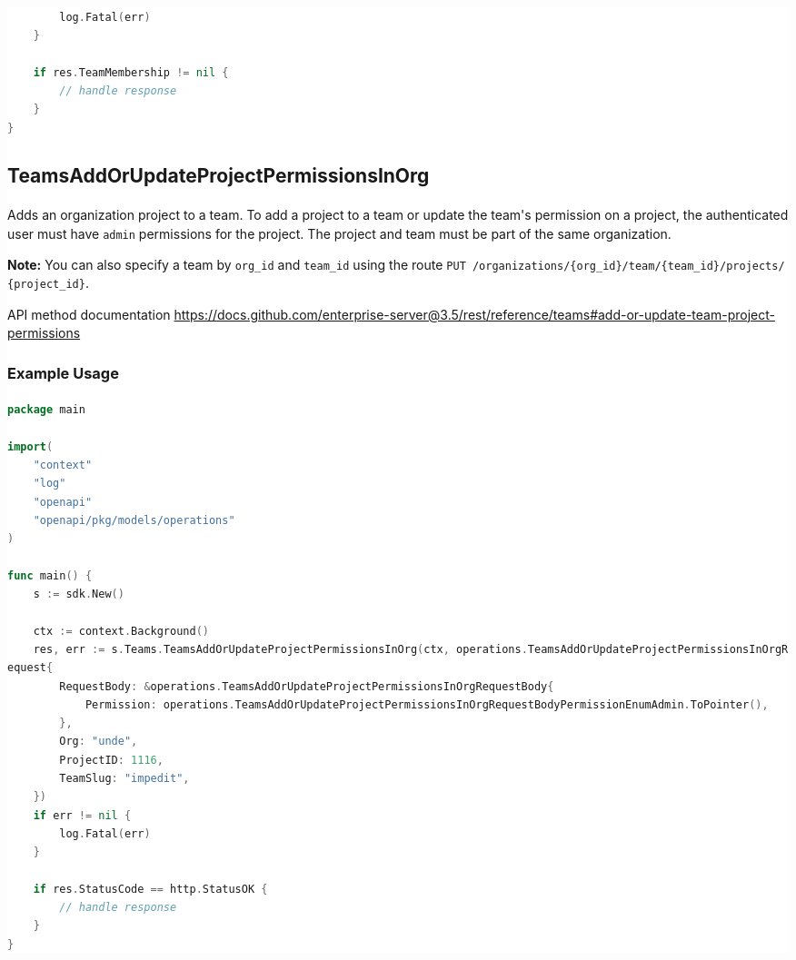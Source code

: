 ```go
        log.Fatal(err)
    }

    if res.TeamMembership != nil {
        // handle response
    }
}
```

## TeamsAddOrUpdateProjectPermissionsInOrg

Adds an organization project to a team. To add a project to a team or update the team's permission on a project, the authenticated user must have `admin` permissions for the project. The project and team must be part of the same organization.

**Note:** You can also specify a team by `org_id` and `team_id` using the route `PUT /organizations/{org_id}/team/{team_id}/projects/{project_id}`.

API method documentation
<https://docs.github.com/enterprise-server@3.5/rest/reference/teams#add-or-update-team-project-permissions>

### Example Usage

```go
package main

import(
	"context"
	"log"
	"openapi"
	"openapi/pkg/models/operations"
)

func main() {
    s := sdk.New()

    ctx := context.Background()
    res, err := s.Teams.TeamsAddOrUpdateProjectPermissionsInOrg(ctx, operations.TeamsAddOrUpdateProjectPermissionsInOrgRequest{
        RequestBody: &operations.TeamsAddOrUpdateProjectPermissionsInOrgRequestBody{
            Permission: operations.TeamsAddOrUpdateProjectPermissionsInOrgRequestBodyPermissionEnumAdmin.ToPointer(),
        },
        Org: "unde",
        ProjectID: 1116,
        TeamSlug: "impedit",
    })
    if err != nil {
        log.Fatal(err)
    }

    if res.StatusCode == http.StatusOK {
        // handle response
    }
}
```
